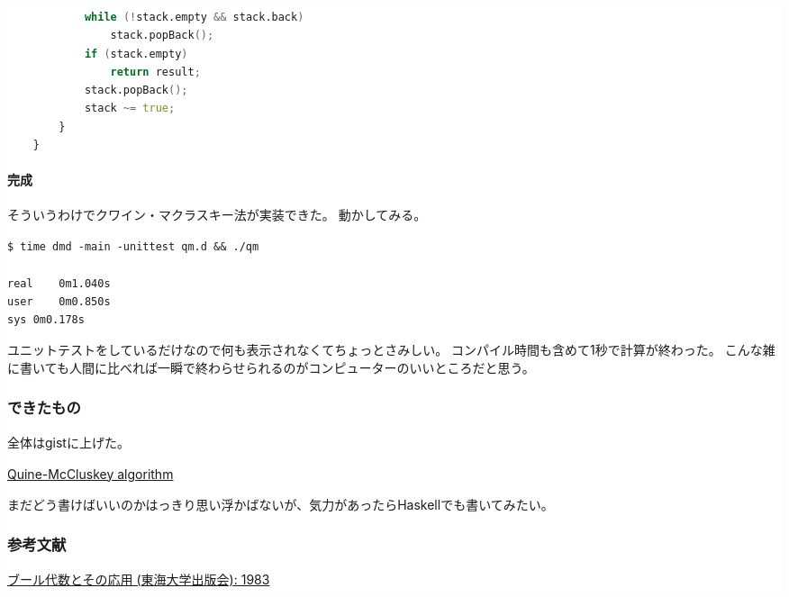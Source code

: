 ```d
            while (!stack.empty && stack.back)
                stack.popBack();
            if (stack.empty)
                return result;
            stack.popBack();
            stack ~= true;
        }
    }
```

#### 完成

そういうわけでクワイン・マクラスキー法が実装できた。
動かしてみる。

```console
$ time dmd -main -unittest qm.d && ./qm 

real	0m1.040s
user	0m0.850s
sys	0m0.178s
```

ユニットテストをしているだけなので何も表示されなくてちょっとさみしい。
コンパイル時間も含めて1秒で計算が終わった。
こんな雑に書いても人間に比べれば一瞬で終わらせられるのがコンピューターのいいところだと思う。

### できたもの

全体はgistに上げた。

[Quine-McCluskey algorithm](https://gist.github.com/kotet/e0ba2b1e74705f5d9a170d2459589797)

まだどう書けばいいのかはっきり思い浮かばないが、気力があったらHaskellでも書いてみたい。

### 参考文献

[ブール代数とその応用 (東海大学出版会): 1983](http://iss.ndl.go.jp/books/R100000002-I000001611921-00)